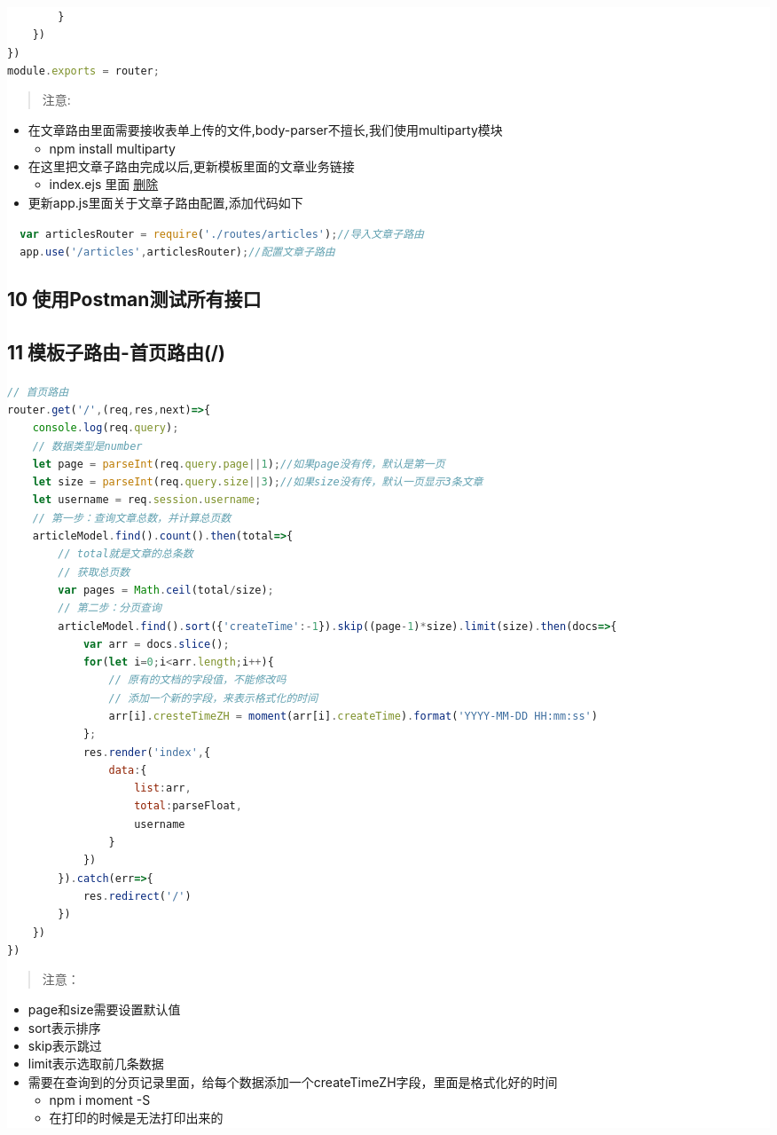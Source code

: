 ```js
        }
    })
})
module.exports = router;

```
> 注意:
+ 在文章路由里面需要接收表单上传的文件,body-parser不擅长,我们使用multiparty模块
  + npm install multiparty
+ 在这里把文章子路由完成以后,更新模板里面的文章业务链接
  + index.ejs 里面 <a href="/articles/delete">删除</a>
+ 更新app.js里面关于文章子路由配置,添加代码如下
```javascript
  var articlesRouter = require('./routes/articles');//导入文章子路由
  app.use('/articles',articlesRouter);//配置文章子路由
```

## 10 使用Postman测试所有接口

## 11 模板子路由-首页路由(/)
```js
// 首页路由
router.get('/',(req,res,next)=>{
    console.log(req.query);
    // 数据类型是number
    let page = parseInt(req.query.page||1);//如果page没有传，默认是第一页
    let size = parseInt(req.query.size||3);//如果size没有传，默认一页显示3条文章
    let username = req.session.username;
    // 第一步：查询文章总数，并计算总页数
    articleModel.find().count().then(total=>{
        // total就是文章的总条数
        // 获取总页数
        var pages = Math.ceil(total/size);
        // 第二步：分页查询
        articleModel.find().sort({'createTime':-1}).skip((page-1)*size).limit(size).then(docs=>{
            var arr = docs.slice();
            for(let i=0;i<arr.length;i++){
                // 原有的文档的字段值，不能修改吗
                // 添加一个新的字段，来表示格式化的时间
                arr[i].cresteTimeZH = moment(arr[i].createTime).format('YYYY-MM-DD HH:mm:ss')
            };
            res.render('index',{
                data:{
                    list:arr,
                    total:parseFloat,
                    username
                }
            })
        }).catch(err=>{
            res.redirect('/')
        })
    })
})
```
> 注意：
+ page和size需要设置默认值
+ sort表示排序
+ skip表示跳过
+ limit表示选取前几条数据
+ 需要在查询到的分页记录里面，给每个数据添加一个createTimeZH字段，里面是格式化好的时间
  + npm i moment -S
  + 在打印的时候是无法打印出来的
